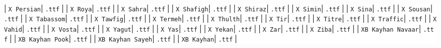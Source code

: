 | `X Persian`| `.ttf` |
| `X Roya`| `.ttf` |
| `X Sahra`| `.ttf` |
| `X Shafigh`| `.ttf` |
| `X Shiraz`| `.ttf` |
| `X Simin`| `.ttf` |
| `X Sina`| `.ttf` |
| `X Sousan`| `.ttf` |
| `X Tabassom`| `.ttf` |
| `X Tawfig`| `.ttf` |
| `X Termeh`| `.ttf` |
| `X Thulth`| `.ttf` |
| `X Tir`| `.ttf` |
| `X Titre`| `.ttf` |
| `X Traffic`| `.ttf` |
| `X Vahid`| `.ttf` |
| `X Vosta`| `.ttf` |
| `X Yagut`| `.ttf` |
| `X Yas`| `.ttf` |
| `X Yekan`| `.ttf` |
| `X Zar`| `.ttf` |
| `X Ziba`| `.ttf` |
| `XB Kayhan Navaar`| `.ttf` |
| `XB Kayhan Pook`| `.ttf` |
| `XB Kayhan Sayeh`| `.ttf` |
| `XB Kayhan`| `.ttf` |


